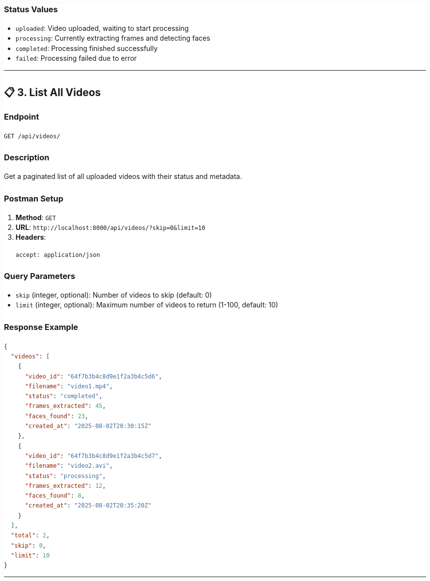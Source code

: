 ### **Status Values**
- `uploaded`: Video uploaded, waiting to start processing
- `processing`: Currently extracting frames and detecting faces
- `completed`: Processing finished successfully
- `failed`: Processing failed due to error

---

## 📋 **3. List All Videos**

### **Endpoint**
```
GET /api/videos/
```

### **Description**
Get a paginated list of all uploaded videos with their status and metadata.

### **Postman Setup**
1. **Method**: `GET`
2. **URL**: `http://localhost:8000/api/videos/?skip=0&limit=10`
3. **Headers**:
   ```
   accept: application/json
   ```

### **Query Parameters**
- `skip` (integer, optional): Number of videos to skip (default: 0)
- `limit` (integer, optional): Maximum number of videos to return (1-100, default: 10)

### **Response Example**
```json
{
  "videos": [
    {
      "video_id": "64f7b3b4c8d9e1f2a3b4c5d6",
      "filename": "video1.mp4",
      "status": "completed",
      "frames_extracted": 45,
      "faces_found": 23,
      "created_at": "2025-08-02T20:30:15Z"
    },
    {
      "video_id": "64f7b3b4c8d9e1f2a3b4c5d7",
      "filename": "video2.avi",
      "status": "processing",
      "frames_extracted": 12,
      "faces_found": 8,
      "created_at": "2025-08-02T20:35:20Z"
    }
  ],
  "total": 2,
  "skip": 0,
  "limit": 10
}
```

---